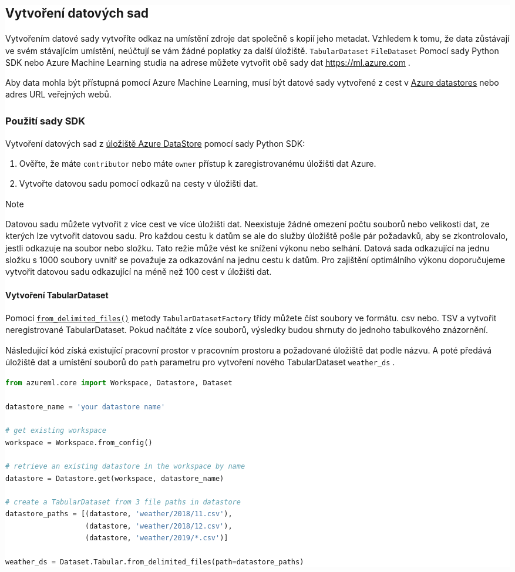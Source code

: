 ## <a name="create-datasets"></a>Vytvoření datových sad

Vytvořením datové sady vytvoříte odkaz na umístění zdroje dat společně s kopií jeho metadat. Vzhledem k tomu, že data zůstávají ve svém stávajícím umístění, neúčtují se vám žádné poplatky za další úložiště. `TabularDataset` `FileDataset` Pomocí sady Python SDK nebo Azure Machine Learning studia na adrese můžete vytvořit obě sady dat https://ml.azure.com .

Aby data mohla být přístupná pomocí Azure Machine Learning, musí být datové sady vytvořené z cest v [Azure datastores](how-to-access-data.md) nebo adres URL veřejných webů. 

### <a name="use-the-sdk"></a>Použití sady SDK

Vytvoření datových sad z [úložiště Azure DataStore](how-to-access-data.md) pomocí sady Python SDK:

1. Ověřte, že máte `contributor` nebo máte `owner` přístup k zaregistrovanému úložišti dat Azure.

2. Vytvořte datovou sadu pomocí odkazů na cesty v úložišti dat.

> [!Note]
> Datovou sadu můžete vytvořit z více cest ve více úložišti dat. Neexistuje žádné omezení počtu souborů nebo velikosti dat, ze kterých lze vytvořit datovou sadu. Pro každou cestu k datům se ale do služby úložiště pošle pár požadavků, aby se zkontrolovalo, jestli odkazuje na soubor nebo složku. Tato režie může vést ke snížení výkonu nebo selhání. Datová sada odkazující na jednu složku s 1000 soubory uvnitř se považuje za odkazování na jednu cestu k datům. Pro zajištění optimálního výkonu doporučujeme vytvořit datovou sadu odkazující na méně než 100 cest v úložišti dat.

#### <a name="create-a-tabulardataset"></a>Vytvoření TabularDataset

Pomocí [`from_delimited_files()`](https://docs.microsoft.com/python/api/azureml-core/azureml.data.dataset_factory.tabulardatasetfactory) metody `TabularDatasetFactory` třídy můžete číst soubory ve formátu. csv nebo. TSV a vytvořit neregistrované TabularDataset. Pokud načítáte z více souborů, výsledky budou shrnuty do jednoho tabulkového znázornění. 

Následující kód získá existující pracovní prostor v pracovním prostoru a požadované úložiště dat podle názvu. A poté předává úložiště dat a umístění souborů do `path` parametru pro vytvoření nového TabularDataset `weather_ds` .

```Python
from azureml.core import Workspace, Datastore, Dataset

datastore_name = 'your datastore name'

# get existing workspace
workspace = Workspace.from_config()
    
# retrieve an existing datastore in the workspace by name
datastore = Datastore.get(workspace, datastore_name)

# create a TabularDataset from 3 file paths in datastore
datastore_paths = [(datastore, 'weather/2018/11.csv'),
                   (datastore, 'weather/2018/12.csv'),
                   (datastore, 'weather/2019/*.csv')]

weather_ds = Dataset.Tabular.from_delimited_files(path=datastore_paths)
```
